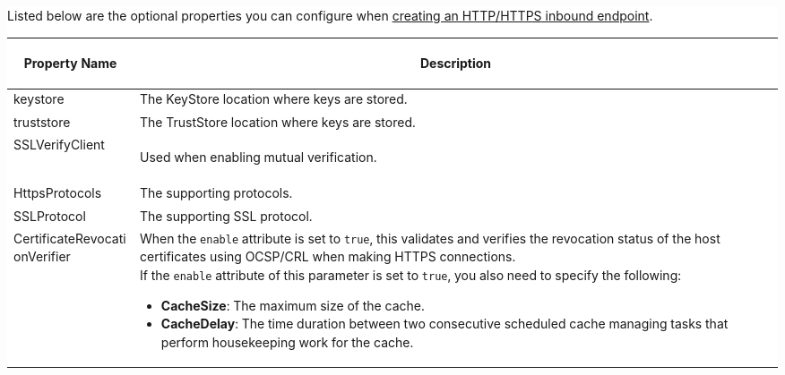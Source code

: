 Listed below are the optional properties you can configure when [creating an HTTP/HTTPS inbound endpoint]({{base_path}}/integrate/develop/creating-artifacts/creating-an-inbound-endpoint).

<table>
   <thead>
      <tr>
         <th>
            <p>Property Name</p>
         </th>
         <th>
            <p>Description</p>
         </th>
      </tr>
   </thead>
   <tbody>
      <tr>
         <td>
            keystore
         </td>
         <td>The KeyStore location where keys are stored.</td>
      </tr>
      <tr>
         <td>
            truststore
         </td>
         <td>The TrustStore location where keys are stored.</td>
      </tr>
      <tr>
         <td>
          SSLVerifyClient
         </td>
         <td>
            <p>Used when enabling mutual verification.</p>
         </td>
      </tr>
      <tr>
         <td>
          HttpsProtocols
         </td>
         <td>The supporting protocols.</td>
      </tr>
      <tr>
         <td>
            SSLProtocol
         </td>
         <td>The supporting SSL protocol.</td>
      </tr>
      <tr>
         <td>
            CertificateRevocationVerifier
         </td>
         <td>
            When the <code>enable</code> attribute is set to <code>true</code>, this validates and verifies the revocation status of the host certificates using OCSP/CRL when making HTTPS connections.<br />
            If the <code>enable</code> attribute of this parameter is set to <code>true</code>, you also need to specify the following:
            <ul>
              <li><b>CacheSize</b>: The maximum size of the cache.</li>
              <li><b>CacheDelay</b>: The time duration between two consecutive scheduled cache managing tasks that perform housekeeping work for the cache.</li>
            </ul>
         </td>
      </tr>
   </tbody>